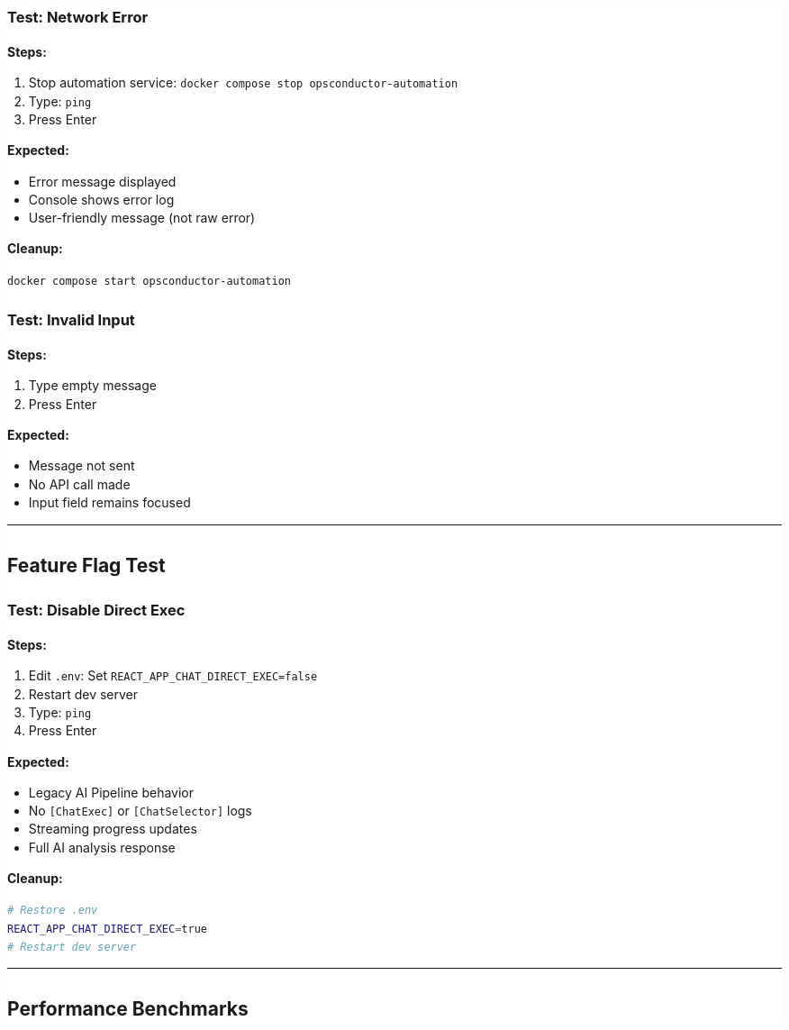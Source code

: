 ### Test: Network Error
**Steps:**
1. Stop automation service: `docker compose stop opsconductor-automation`
2. Type: `ping`
3. Press Enter

**Expected:**
- Error message displayed
- Console shows error log
- User-friendly message (not raw error)

**Cleanup:**
```bash
docker compose start opsconductor-automation
```

### Test: Invalid Input
**Steps:**
1. Type empty message
2. Press Enter

**Expected:**
- Message not sent
- No API call made
- Input field remains focused

---

## Feature Flag Test

### Test: Disable Direct Exec
**Steps:**
1. Edit `.env`: Set `REACT_APP_CHAT_DIRECT_EXEC=false`
2. Restart dev server
3. Type: `ping`
4. Press Enter

**Expected:**
- Legacy AI Pipeline behavior
- No `[ChatExec]` or `[ChatSelector]` logs
- Streaming progress updates
- Full AI analysis response

**Cleanup:**
```bash
# Restore .env
REACT_APP_CHAT_DIRECT_EXEC=true
# Restart dev server
```

---

## Performance Benchmarks
